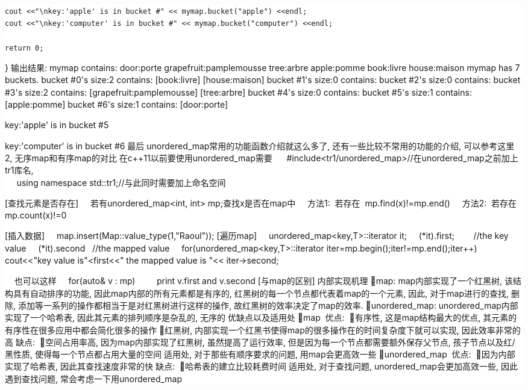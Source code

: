     cout <<"\nkey:'apple' is in bucket #" << mymap.bucket("apple") <<endl;
    cout <<"\nkey:'computer' is in bucket #" << mymap.bucket("computer") <<endl;

    return 0;
}
输出结果:
mymap contains: door:porte grapefruit:pamplemousse tree:arbre apple:pomme book:livre house:maison
mymap has 7 buckets.
bucket #0's size:2 contains: [book:livre] [house:maison]
bucket #1's size:0 contains:
bucket #2's size:0 contains:
bucket #3's size:2 contains: [grapefruit:pamplemousse] [tree:arbre]
bucket #4's size:0 contains:
bucket #5's size:1 contains: [apple:pomme]
bucket #6's size:1 contains: [door:porte]

key:'apple' is in bucket #5

key:'computer' is in bucket #6
最后
unordered_map常用的功能函数介绍就这么多了, 还有一些比较不常用的功能的介绍, 可以参考这里
2, 无序map和有序map的对比
在c++11以前要使用unordered_map需要
     #include<tr1/unordered_map>//在unordered_map之前加上tr1库名,  
     using namespace std::tr1;//与此同时需要加上命名空间 

[查找元素是否存在] 
    若有unordered_map<int, int> mp;查找x是否在map中 
    方法1:  若存在  mp.find(x)!=mp.end() 
    方法2:  若存在  mp.count(x)!=0 

[插入数据] 
    map.insert(Map::value_type(1,"Raoul")); 
[遍历map] 
    unordered_map<key,T>::iterator it; 
    (*it).first;        //the key value 
    (*it).second   //the mapped value 
    for(unordered_map<key,T>::iterator iter=mp.begin();iter!=mp.end();iter++) 
          cout<<"key value is"<<iter->first<<" the mapped value is "<< iter->second; 

    也可以这样 
    for(auto& v : mp) 
        print v.first and v.second 
[与map的区别]
内部实现机理
map: map内部实现了一个红黑树, 该结构具有自动排序的功能, 因此map内部的所有元素都是有序的, 红黑树的每一个节点都代表着map的一个元素, 因此, 对于map进行的查找, 删除, 添加等一系列的操作都相当于是对红黑树进行这样的操作, 故红黑树的效率决定了map的效率. 
unordered_map: unordered_map内部实现了一个哈希表, 因此其元素的排列顺序是杂乱的, 无序的
优缺点以及适用处
map 
优点: 
有序性, 这是map结构最大的优点, 其元素的有序性在很多应用中都会简化很多的操作
红黑树, 内部实现一个红黑书使得map的很多操作在的时间复杂度下就可以实现, 因此效率非常的高
缺点: 
空间占用率高, 因为map内部实现了红黑树, 虽然提高了运行效率, 但是因为每一个节点都需要额外保存父节点, 孩子节点以及红/黑性质, 使得每一个节点都占用大量的空间
适用处, 对于那些有顺序要求的问题, 用map会更高效一些
unordered_map 
优点: 
因为内部实现了哈希表, 因此其查找速度非常的快
缺点: 
哈希表的建立比较耗费时间
适用处, 对于查找问题, unordered_map会更加高效一些, 因此遇到查找问题, 常会考虑一下用unordered_map
